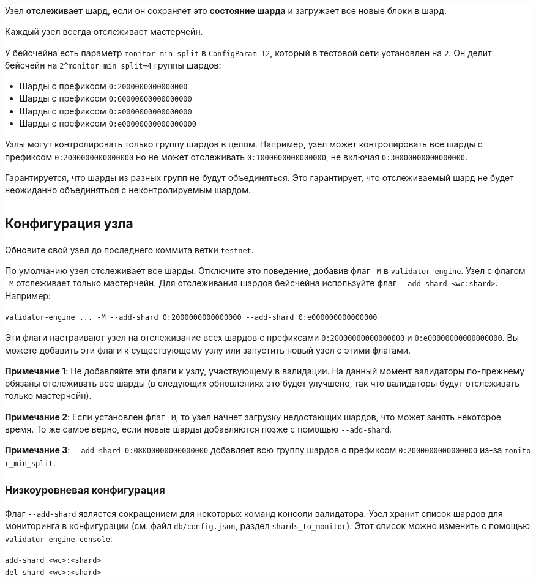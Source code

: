 Узел **отслеживает** шард, если он сохраняет это **состояние шарда** и загружает все новые блоки в шард.

Каждый узел всегда отслеживает мастерчейн.

У бейсчейна есть параметр `monitor_min_split` в `ConfigParam 12`, который в тестовой сети установлен на `2`.
Он делит бейсчейн на `2^monitor_min_split=4` группы шардов:

- Шарды с префиксом `0:2000000000000000`
- Шарды с префиксом `0:60000000000000000`
- Шарды с префиксом `0:a0000000000000000`
- Шарды с префиксом `0:e00000000000000000`

Узлы могут контролировать только группу шардов в целом. Например, узел может контролировать все шарды с префиксом `0:2000000000000000`
но не может отслеживать `0:1000000000000000`, не включая `0:30000000000000000`.

Гарантируется, что шарды из разных групп не будут объединяться.
Это гарантирует, что отслеживаемый шард не будет неожиданно объединяться с неконтролируемым шардом.

## Конфигурация узла

Обновите свой узел до последнего коммита ветки `testnet`.

По умолчанию узел отслеживает все шарды. Отключите это поведение, добавив флаг `-M` в `validator-engine`.
Узел с флагом `-M` отслеживает только мастерчейн. Для отслеживания шардов бейсчейна используйте флаг `--add-shard <wc:shard>`. Например:

```
validator-engine ... -M --add-shard 0:2000000000000000 --add-shard 0:e000000000000000
```

Эти флаги настраивают узел на отслеживание всех шардов с префиксами `0:20000000000000000` и ​​`0:e00000000000000000`.
Вы можете добавить эти флаги к существующему узлу или запустить новый узел с этими флагами.

**Примечание 1**: Не добавляйте эти флаги к узлу, участвующему в валидации. На данный момент валидаторы по-прежнему обязаны отслеживать все шарды (в следующих обновлениях это будет улучшено, так что валидаторы будут отслеживать только мастерчейн).

**Примечание 2**: Если установлен флаг `-M`, то узел начнет загрузку недостающих шардов, что может занять некоторое время.
То же самое верно, если новые шарды добавляются позже с помощью `--add-shard`.

**Примечание 3**: `--add-shard 0:08000000000000000` добавляет всю группу шардов с префиксом `0:2000000000000000` из-за `monitor_min_split`.

### Низкоуровневая конфигурация

Флаг `--add-shard` является сокращением для некоторых команд консоли валидатора.
Узел хранит список шардов для мониторинга в конфигурации (см. файл `db/config.json`, раздел `shards_to_monitor`).
Этот список можно изменить с помощью `validator-engine-console`:

```
add-shard <wc>:<shard>
del-shard <wc>:<shard>
```
